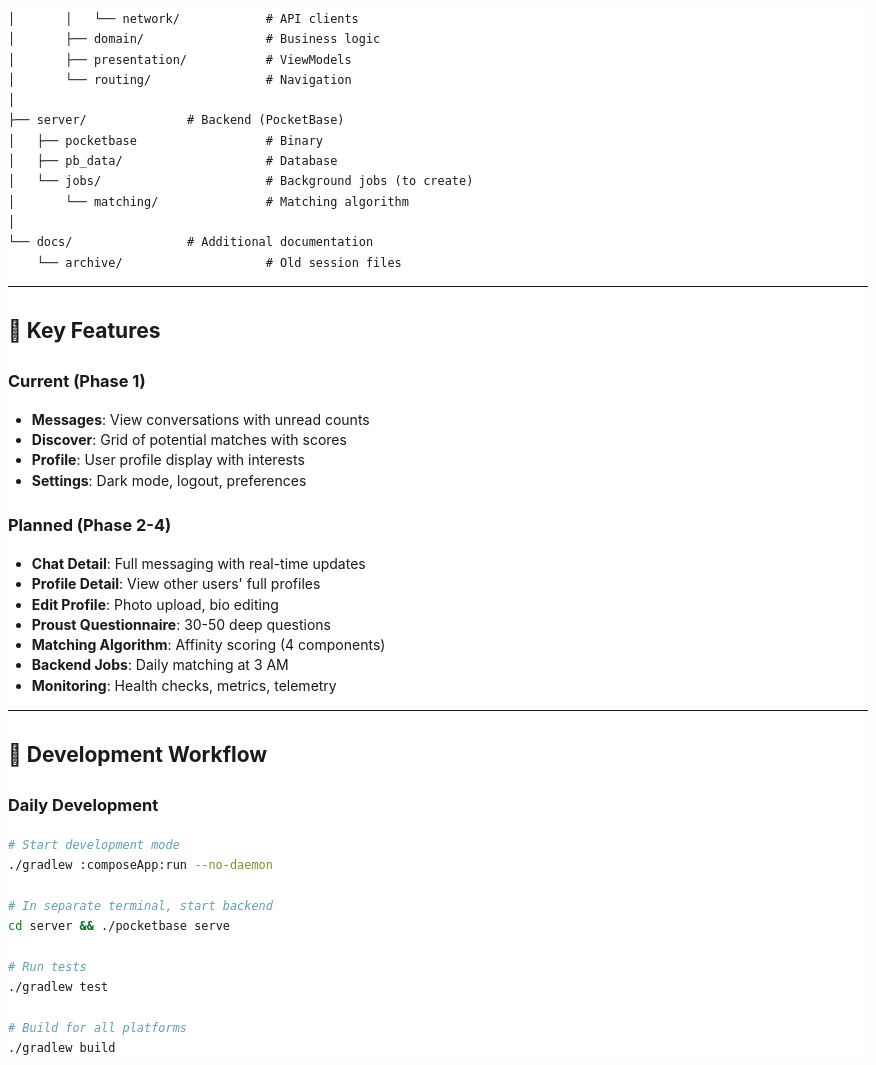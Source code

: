 ```
│       │   └── network/            # API clients
│       ├── domain/                 # Business logic
│       ├── presentation/           # ViewModels
│       └── routing/                # Navigation
│
├── server/              # Backend (PocketBase)
│   ├── pocketbase                  # Binary
│   ├── pb_data/                    # Database
│   └── jobs/                       # Background jobs (to create)
│       └── matching/               # Matching algorithm
│
└── docs/                # Additional documentation
    └── archive/                    # Old session files
```

---

## 🎨 Key Features

### Current (Phase 1)
- **Messages**: View conversations with unread counts
- **Discover**: Grid of potential matches with scores
- **Profile**: User profile display with interests
- **Settings**: Dark mode, logout, preferences

### Planned (Phase 2-4)
- **Chat Detail**: Full messaging with real-time updates
- **Profile Detail**: View other users' full profiles
- **Edit Profile**: Photo upload, bio editing
- **Proust Questionnaire**: 30-50 deep questions
- **Matching Algorithm**: Affinity scoring (4 components)
- **Backend Jobs**: Daily matching at 3 AM
- **Monitoring**: Health checks, metrics, telemetry

---

## 🔧 Development Workflow

### Daily Development
```bash
# Start development mode
./gradlew :composeApp:run --no-daemon

# In separate terminal, start backend
cd server && ./pocketbase serve

# Run tests
./gradlew test

# Build for all platforms
./gradlew build
```
